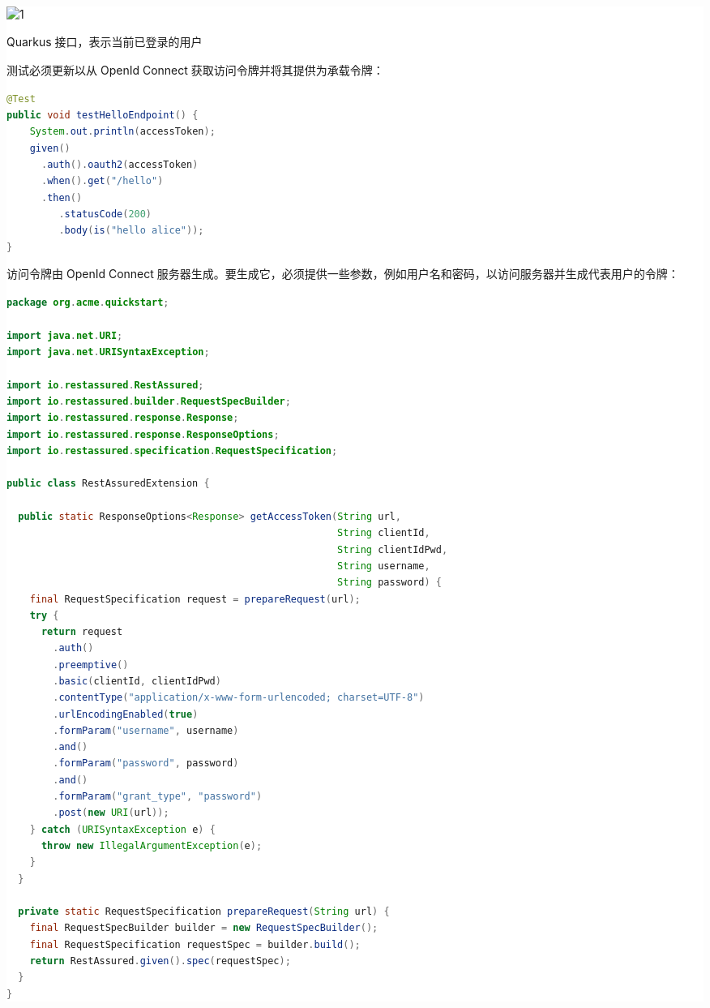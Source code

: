 ![1](img/#co_authentication_and_authorization_CO15-1)

Quarkus 接口，表示当前已登录的用户

测试必须更新以从 OpenId Connect 获取访问令牌并将其提供为承载令牌：

```java
@Test
public void testHelloEndpoint() {
    System.out.println(accessToken);
    given()
      .auth().oauth2(accessToken)
      .when().get("/hello")
      .then()
         .statusCode(200)
         .body(is("hello alice"));
}
```

访问令牌由 OpenId Connect 服务器生成。要生成它，必须提供一些参数，例如用户名和密码，以访问服务器并生成代表用户的令牌：

```java
package org.acme.quickstart;

import java.net.URI;
import java.net.URISyntaxException;

import io.restassured.RestAssured;
import io.restassured.builder.RequestSpecBuilder;
import io.restassured.response.Response;
import io.restassured.response.ResponseOptions;
import io.restassured.specification.RequestSpecification;

public class RestAssuredExtension {

  public static ResponseOptions<Response> getAccessToken(String url,
                                                         String clientId,
                                                         String clientIdPwd,
                                                         String username,
                                                         String password) {
    final RequestSpecification request = prepareRequest(url);
    try {
      return request
        .auth()
        .preemptive()
        .basic(clientId, clientIdPwd)
        .contentType("application/x-www-form-urlencoded; charset=UTF-8")
        .urlEncodingEnabled(true)
        .formParam("username", username)
        .and()
        .formParam("password", password)
        .and()
        .formParam("grant_type", "password")
        .post(new URI(url));
    } catch (URISyntaxException e) {
      throw new IllegalArgumentException(e);
    }
  }

  private static RequestSpecification prepareRequest(String url) {
    final RequestSpecBuilder builder = new RequestSpecBuilder();
    final RequestSpecification requestSpec = builder.build();
    return RestAssured.given().spec(requestSpec);
  }
}
```